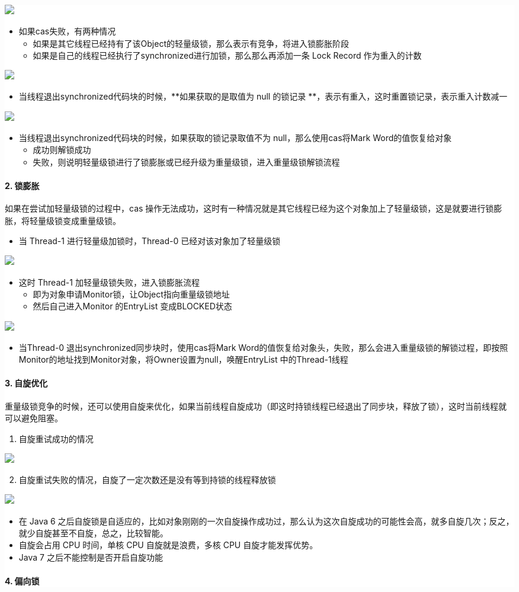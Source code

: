 ![](https://gitlab.com/eardh/picture/-/raw/main/Jconcurrent_img/202111162216794.png)

- 如果cas失败，有两种情况
  - 如果是其它线程已经持有了该Object的轻量级锁，那么表示有竞争，将进入锁膨胀阶段
  - 如果是自己的线程已经执行了synchronized进行加锁，那么那么再添加一条 Lock Record 作为重入的计数

![](https://gitlab.com/eardh/picture/-/raw/main/Jconcurrent_img/202111162216187.png)

- 当线程退出synchronized代码块的时候，**如果获取的是取值为 null 的锁记录 **，表示有重入，这时重置锁记录，表示重入计数减一

![](https://gitlab.com/eardh/picture/-/raw/main/Jconcurrent_img/202111162216165.png)

- 当线程退出synchronized代码块的时候，如果获取的锁记录取值不为 null，那么使用cas将Mark Word的值恢复给对象
  - 成功则解锁成功
  - 失败，则说明轻量级锁进行了锁膨胀或已经升级为重量级锁，进入重量级锁解锁流程



#### 2.  锁膨胀

如果在尝试加轻量级锁的过程中，cas 操作无法成功，这时有一种情况就是其它线程已经为这个对象加上了轻量级锁，这是就要进行锁膨胀，将轻量级锁变成重量级锁。

- 当 Thread-1 进行轻量级加锁时，Thread-0 已经对该对象加了轻量级锁

![](https://gitlab.com/eardh/picture/-/raw/main/Jconcurrent_img/202111162216892.png)

- 这时 Thread-1 加轻量级锁失败，进入锁膨胀流程
  - 即为对象申请Monitor锁，让Object指向重量级锁地址
  - 然后自己进入Monitor 的EntryList 变成BLOCKED状态

![](https://gitlab.com/eardh/picture/-/raw/main/Jconcurrent_img/202111162216341.png)

- 当Thread-0 退出synchronized同步块时，使用cas将Mark Word的值恢复给对象头，失败，那么会进入重量级锁的解锁过程，即按照Monitor的地址找到Monitor对象，将Owner设置为null，唤醒EntryList 中的Thread-1线程



#### 3.  自旋优化

重量级锁竞争的时候，还可以使用自旋来优化，如果当前线程自旋成功（即这时持锁线程已经退出了同步块，释放了锁），这时当前线程就可以避免阻塞。

1. 自旋重试成功的情况

![](https://gitlab.com/eardh/picture/-/raw/main/Jconcurrent_img/202111162216868.png)



2. 自旋重试失败的情况，自旋了一定次数还是没有等到持锁的线程释放锁

![](https://gitlab.com/eardh/picture/-/raw/main/Jconcurrent_img/202111162216919.png)

- 在 Java 6 之后自旋锁是自适应的，比如对象刚刚的一次自旋操作成功过，那么认为这次自旋成功的可能性会高，就多自旋几次；反之，就少自旋甚至不自旋，总之，比较智能。
- 自旋会占用 CPU 时间，单核 CPU 自旋就是浪费，多核 CPU 自旋才能发挥优势。
- Java 7 之后不能控制是否开启自旋功能



#### 4. 偏向锁
